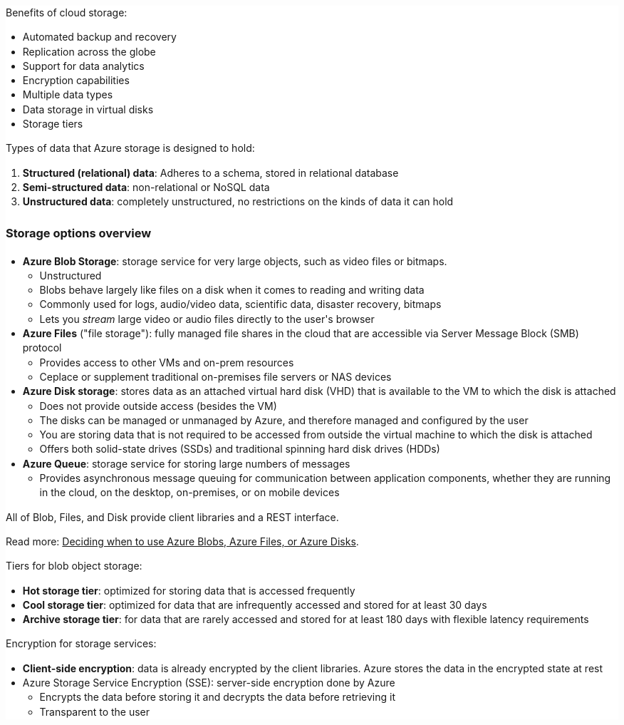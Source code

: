 Benefits of cloud storage:

- Automated backup and recovery
- Replication across the globe
- Support for data analytics
- Encryption capabilities
- Multiple data types
- Data storage in virtual disks
- Storage tiers

Types of data that Azure storage is designed to hold:

1. **Structured (relational) data**: Adheres to a schema, stored in relational database
1. **Semi-structured data**: non-relational or NoSQL data
1. **Unstructured data**: completely unstructured, no restrictions on the kinds of data it can hold

### Storage options overview

- **Azure Blob Storage**: storage service for very large objects, such as video files or bitmaps.
    - Unstructured
    - Blobs behave largely like files on a disk when it comes to reading and writing data
    - Commonly used for logs, audio/video data, scientific data, disaster recovery, bitmaps
    - Lets you _stream_ large video or audio files directly to the user's browser
- **Azure Files** ("file storage"): fully managed file shares in the cloud that are accessible via Server Message Block (SMB) protocol
    - Provides access to other VMs and on-prem resources
    - Ceplace or supplement traditional on-premises file servers or NAS devices
- **Azure Disk storage**: stores data as an attached virtual hard disk (VHD) that is available to the VM to which the disk is attached
    - Does not provide outside access (besides the VM)
    - The disks can be managed or unmanaged by Azure, and therefore managed and configured by the user
    - You are storing data that is not required to be accessed from outside the virtual machine to which the disk is attached
    - Offers both solid-state drives (SSDs) and traditional spinning hard disk drives (HDDs)
- **Azure Queue**: storage service for storing large numbers of messages
    - Provides asynchronous message queuing for communication between application components, whether they are running in the cloud, on the desktop, on-premises, or on mobile devices

All of Blob, Files, and Disk provide client libraries and a REST interface.

Read more: [Deciding when to use Azure Blobs, Azure Files, or Azure Disks](https://docs.microsoft.com/en-us/azure/storage/common/storage-decide-blobs-files-disks).

Tiers for blob object storage:

- **Hot storage tier**: optimized for storing data that is accessed frequently
- **Cool storage tier**: optimized for data that are infrequently accessed and stored for at least 30 days
- **Archive storage tier**: for data that are rarely accessed and stored for at least 180 days with flexible latency requirements

Encryption for storage services:

- **Client-side encryption**: data is already encrypted by the client libraries. Azure stores the data in the encrypted state at rest
- Azure Storage Service Encryption (SSE): server-side encryption done by Azure
    - Encrypts the data before storing it and decrypts the data before retrieving it
    - Transparent to the user
